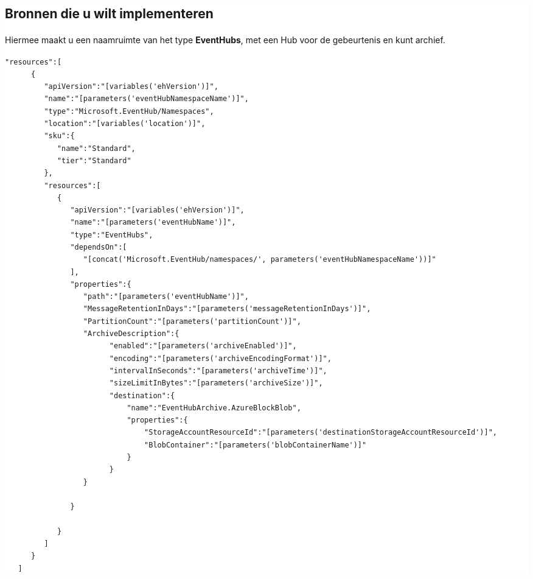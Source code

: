 ## <a name="resources-to-deploy"></a>Bronnen die u wilt implementeren

Hiermee maakt u een naamruimte van het type **EventHubs**, met een Hub voor de gebeurtenis en kunt archief.

```
"resources":[  
      {  
         "apiVersion":"[variables('ehVersion')]",
         "name":"[parameters('eventHubNamespaceName')]",
         "type":"Microsoft.EventHub/Namespaces",
         "location":"[variables('location')]",
         "sku":{  
            "name":"Standard",
            "tier":"Standard"
         },
         "resources":[  
            {  
               "apiVersion":"[variables('ehVersion')]",
               "name":"[parameters('eventHubName')]",
               "type":"EventHubs",
               "dependsOn":[  
                  "[concat('Microsoft.EventHub/namespaces/', parameters('eventHubNamespaceName'))]"
               ],
               "properties":{  
                  "path":"[parameters('eventHubName')]",
                  "MessageRetentionInDays":"[parameters('messageRetentionInDays')]",
                  "PartitionCount":"[parameters('partitionCount')]",
                  "ArchiveDescription":{
                        "enabled":"[parameters('archiveEnabled')]",
                        "encoding":"[parameters('archiveEncodingFormat')]",
                        "intervalInSeconds":"[parameters('archiveTime')]",
                        "sizeLimitInBytes":"[parameters('archiveSize')]",
                        "destination":{
                            "name":"EventHubArchive.AzureBlockBlob",
                            "properties":{
                                "StorageAccountResourceId":"[parameters('destinationStorageAccountResourceId')]",
                                "BlobContainer":"[parameters('blobContainerName')]"
                            }
                        } 
                  }
                  
               }
               
            }
         ]
      }
   ]
```


[Een presentatie resourcemanager Azure-sjablonen]: ../resource-group-authoring-templates.md
[Azure Quickstart sjablonen]:  https://azure.microsoft.com/documentation/templates/?term=event+hubs
[Using Azure PowerShell with Azure Resource Manager]: ../powershell-azure-resource-manager.md
[Using the Azure CLI for Mac, Linux, and Windows with Azure Resource Management]: ../xplat-cli-azure-resource-manager.md
[Event Hub and consumer group template]: https://github.com/Azure/azure-quickstart-templates/blob/master/201-eventhubs-create-namespace-and-enable-archive/
[Azure Resources naamgevingsconventies]: https://azure.microsoft.com/en-us/documentation/articles/guidance-naming-conventions/